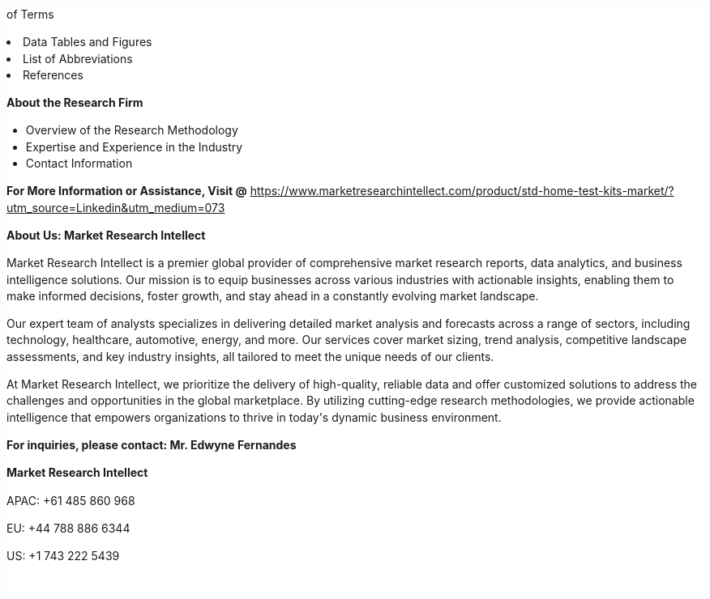 of Terms</li><li>Data Tables and Figures</li><li>List of Abbreviations</li><li>References</li></ul><p><strong>About the Research Firm</strong></p><ul><li>Overview of the Research Methodology</li><li>Expertise and Experience in the Industry</li><li>Contact Information</li></ul></div><div class="article-main__content" data-test-id="publishing-text-block"><p><span class="font-[700]"><strong>For More Information or Assistance, Visit @</strong>&nbsp;<a href="https://www.marketresearchintellect.com/product/std-home-test-kits-market/?utm_source=Linkedin&utm_medium=073">https://www.marketresearchintellect.com/product/std-home-test-kits-market/?utm_source=Linkedin&utm_medium=073</a></span></p><p><strong>About Us: Market Research Intellect</strong></p><p>Market Research Intellect is a premier global provider of comprehensive market research reports, data analytics, and business intelligence solutions. Our mission is to equip businesses across various industries with actionable insights, enabling them to make informed decisions, foster growth, and stay ahead in a constantly evolving market landscape.</p><p>Our expert team of analysts specializes in delivering detailed market analysis and forecasts across a range of sectors, including technology, healthcare, automotive, energy, and more. Our services cover market sizing, trend analysis, competitive landscape assessments, and key industry insights, all tailored to meet the unique needs of our clients.</p><p>At Market Research Intellect, we prioritize the delivery of high-quality, reliable data and offer customized solutions to address the challenges and opportunities in the global marketplace. By utilizing cutting-edge research methodologies, we provide actionable intelligence that empowers organizations to thrive in today's dynamic business environment.</p><p><strong>For inquiries, please contact: Mr. Edwyne Fernandes</strong></p><p><strong>Market Research Intellect</strong></p><p>APAC: +61 485 860 968</p><p>EU: +44 788 886 6344</p><p>US: +1 743 222 5439</p></div><div class="article-main__content" data-test-id="publishing-text-block">&nbsp;</div>
